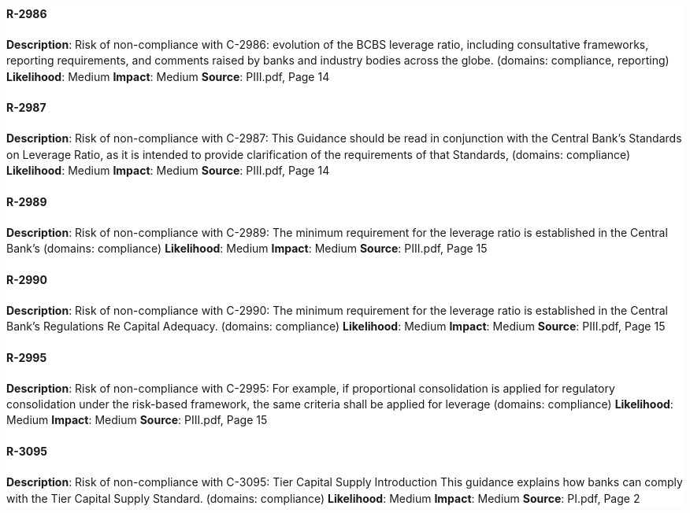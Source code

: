 #### R-2986
**Description**: Risk of non-compliance with C-2986: evolution of the BCBS leverage ratio, including consultative frameworks, reporting
requirements, and comments raised by banks and industry bodies across the globe. (domains: compliance, reporting)
**Likelihood**: Medium
**Impact**: Medium
**Source**: PIII.pdf, Page 14

#### R-2987
**Description**: Risk of non-compliance with C-2987: This Guidance should be read in conjunction with the Central Bank’s Standards on
Leverage Ratio, as it is intended to provide clarification of the requirements of that Standards, (domains: compliance)
**Likelihood**: Medium
**Impact**: Medium
**Source**: PIII.pdf, Page 14

#### R-2989
**Description**: Risk of non-compliance with C-2989: The minimum requirement for the leverage ratio is established in the Central Bank’s (domains: compliance)
**Likelihood**: Medium
**Impact**: Medium
**Source**: PIII.pdf, Page 15

#### R-2990
**Description**: Risk of non-compliance with C-2990: The minimum requirement for the leverage ratio is established in the Central Bank’s
Regulations Re Capital Adequacy. (domains: compliance)
**Likelihood**: Medium
**Impact**: Medium
**Source**: PIII.pdf, Page 15

#### R-2995
**Description**: Risk of non-compliance with C-2995: For example, if proportional consolidation is applied for regulatory
consolidation under the risk-based framework, the same criteria shall be applied for leverage (domains: compliance)
**Likelihood**: Medium
**Impact**: Medium
**Source**: PIII.pdf, Page 15

#### R-3095
**Description**: Risk of non-compliance with C-3095: Tier Capital Supply
Introduction
This guidance explains how banks can comply with the Tier Capital Supply Standard. (domains: compliance)
**Likelihood**: Medium
**Impact**: Medium
**Source**: PI.pdf, Page 2
